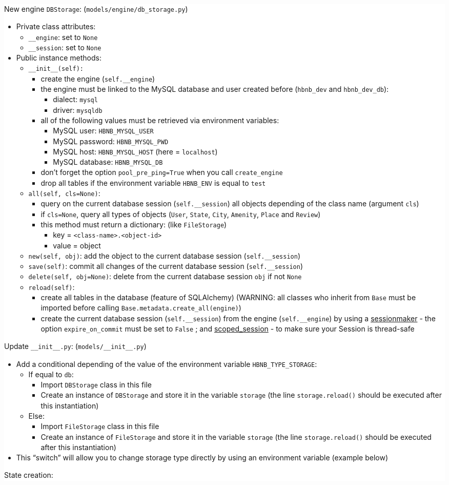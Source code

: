 New engine  `DBStorage`: (`models/engine/db_storage.py`)

-   Private class attributes:
    -   `__engine`: set to  `None`
    -   `__session`: set to  `None`
-   Public instance methods:
    -   `__init__(self):`
        -   create the engine (`self.__engine`)
        -   the engine must be linked to the MySQL database and user created before (`hbnb_dev`  and  `hbnb_dev_db`):
            -   dialect:  `mysql`
            -   driver:  `mysqldb`
        -   all of the following values must be retrieved via environment variables:
            -   MySQL user:  `HBNB_MYSQL_USER`
            -   MySQL password:  `HBNB_MYSQL_PWD`
            -   MySQL host:  `HBNB_MYSQL_HOST`  (here =  `localhost`)
            -   MySQL database:  `HBNB_MYSQL_DB`
        -   don’t forget the option  `pool_pre_ping=True`  when you call  `create_engine`
        -   drop all tables if the environment variable  `HBNB_ENV`  is equal to  `test`
    -   `all(self, cls=None)`:
        -   query on the current database session (`self.__session`) all objects depending of the class name (argument  `cls`)
        -   if  `cls=None`, query all types of objects (`User`,  `State`,  `City`,  `Amenity`,  `Place`  and  `Review`)
        -   this method must return a dictionary: (like  `FileStorage`)
            -   key =  `<class-name>.<object-id>`
            -   value = object
    -   `new(self, obj)`: add the object to the current database session (`self.__session`)
    -   `save(self)`: commit all changes of the current database session (`self.__session`)
    -   `delete(self, obj=None)`: delete from the current database session  `obj`  if not  `None`
    -   `reload(self)`:
        -   create all tables in the database (feature of SQLAlchemy) (WARNING: all classes who inherit from  `Base`  must be imported before calling  `Base.metadata.create_all(engine)`)
        -   create the current database session (`self.__session`) from the engine (`self.__engine`) by using a  [sessionmaker](https://intranet.alxswe.com/rltoken/FhKkGICnmM0DN4TrlfJw3g "sessionmaker")  - the option  `expire_on_commit`  must be set to  `False`  ; and  [scoped_session](https://intranet.alxswe.com/rltoken/kSil6Cs0L7bWTXNJTrk9yw "scoped_session")  - to make sure your Session is thread-safe

Update  `__init__.py`: (`models/__init__.py`)

-   Add a conditional depending of the value of the environment variable  `HBNB_TYPE_STORAGE`:
    -   If equal to  `db`:
        -   Import  `DBStorage`  class in this file
        -   Create an instance of  `DBStorage`  and store it in the variable  `storage`  (the line  `storage.reload()`  should be executed after this instantiation)
    -   Else:
        -   Import  `FileStorage`  class in this file
        -   Create an instance of  `FileStorage`  and store it in the variable  `storage`  (the line  `storage.reload()`  should be executed after this instantiation)
-   This “switch” will allow you to change storage type directly by using an environment variable (example below)

State creation:
